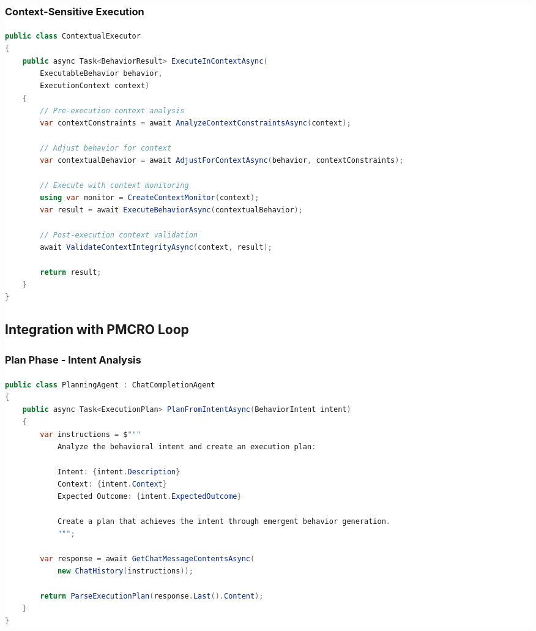 ### Context-Sensitive Execution

```csharp
public class ContextualExecutor
{
    public async Task<BehaviorResult> ExecuteInContextAsync(
        ExecutableBehavior behavior,
        ExecutionContext context)
    {
        // Pre-execution context analysis
        var contextConstraints = await AnalyzeContextConstraintsAsync(context);
        
        // Adjust behavior for context
        var contextualBehavior = await AdjustForContextAsync(behavior, contextConstraints);
        
        // Execute with context monitoring
        using var monitor = CreateContextMonitor(context);
        var result = await ExecuteBehaviorAsync(contextualBehavior);
        
        // Post-execution context validation
        await ValidateContextIntegrityAsync(context, result);
        
        return result;
    }
}
```

## Integration with PMCRO Loop

### Plan Phase - Intent Analysis

```csharp
public class PlanningAgent : ChatCompletionAgent
{
    public async Task<ExecutionPlan> PlanFromIntentAsync(BehaviorIntent intent)
    {
        var instructions = $"""
            Analyze the behavioral intent and create an execution plan:
            
            Intent: {intent.Description}
            Context: {intent.Context}
            Expected Outcome: {intent.ExpectedOutcome}
            
            Create a plan that achieves the intent through emergent behavior generation.
            """;
            
        var response = await GetChatMessageContentsAsync(
            new ChatHistory(instructions));
            
        return ParseExecutionPlan(response.Last().Content);
    }
}
```
